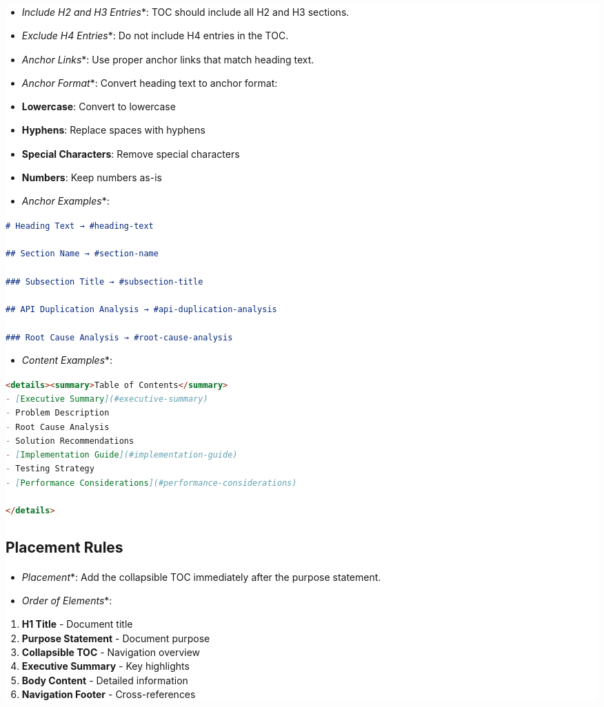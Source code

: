 * *Include H2 and H3 Entries*\*: TOC should include all H2 and H3 sections.

* *Exclude H4 Entries*\*: Do not include H4 entries in the TOC.

* *Anchor Links*\*: Use proper anchor links that match heading text.

* *Anchor Format*\*: Convert heading text to anchor format:

* **Lowercase**: Convert to lowercase

* **Hyphens**: Replace spaces with hyphens

* **Special Characters**: Remove special characters

* **Numbers**: Keep numbers as-is

* *Anchor Examples*\*:

```markdown
# Heading Text → #heading-text

## Section Name → #section-name

### Subsection Title → #subsection-title

## API Duplication Analysis → #api-duplication-analysis

### Root Cause Analysis → #root-cause-analysis
```

* *Content Examples*\*:

```markdown
<details><summary>Table of Contents</summary>
- [Executive Summary](#executive-summary)
- Problem Description
- Root Cause Analysis
- Solution Recommendations
- [Implementation Guide](#implementation-guide)
- Testing Strategy
- [Performance Considerations](#performance-considerations)

</details>
```

## Placement Rules

* *Placement*\*: Add the collapsible TOC immediately after the purpose statement.

* *Order of Elements*\*:

1. **H1 Title** - Document title
2. **Purpose Statement** - Document purpose
3. **Collapsible TOC** - Navigation overview
4. **Executive Summary** - Key highlights
5. **Body Content** - Detailed information
6. **Navigation Footer** - Cross-references
